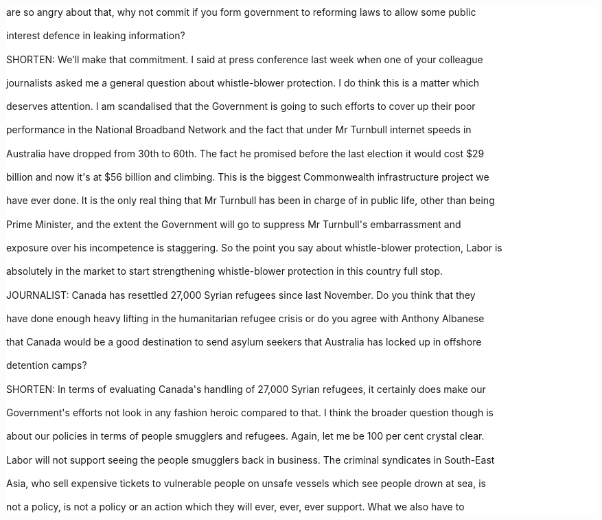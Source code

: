  are so angry about that, why not commit if you form government to reforming laws to allow some public 

 interest defence in leaking information? 

 SHORTEN: We’ll make that commitment. I said at press conference last week when one of your colleague 

 journalists asked me a general question about whistle-blower protection. I do think this is a matter which 

 deserves attention. I am scandalised that the Government is going to such efforts to cover up their poor 

 performance in the National Broadband Network and the fact that under Mr Turnbull internet speeds in 

 Australia have dropped from 30th to 60th. The fact he promised before the last election it would cost $29 

 billion and now it's at $56 billion and climbing. This is the biggest Commonwealth infrastructure project we 

 have ever done. It is the only real thing that Mr Turnbull has been in charge of in public life, other than being 

 Prime Minister, and the extent the Government will go to suppress Mr Turnbull's embarrassment and 

 exposure over his incompetence is staggering. So the point you say about whistle-blower protection, Labor is 

 absolutely in the market to start strengthening whistle-blower protection in this country full stop. 

 JOURNALIST: Canada has resettled 27,000 Syrian refugees since last November. Do you think that they 

 have done enough heavy lifting in the humanitarian refugee crisis or do you agree with Anthony Albanese 

 that Canada would be a good destination to send asylum seekers that Australia has locked up in offshore 

 detention camps? 

 SHORTEN: In terms of evaluating Canada's handling of 27,000 Syrian refugees, it certainly does make our 

 Government's efforts not look in any fashion heroic compared to that. I think the broader question though is 

 about our policies in terms of people smugglers and refugees. Again, let me be 100 per cent crystal clear. 

 Labor will not support seeing the people smugglers back in business. The criminal syndicates in South-East 

 Asia, who sell expensive tickets to vulnerable people on unsafe vessels which see people drown at sea, is 

 not a policy, is not a policy or an action which they will ever, ever, ever support. What we also have to 

